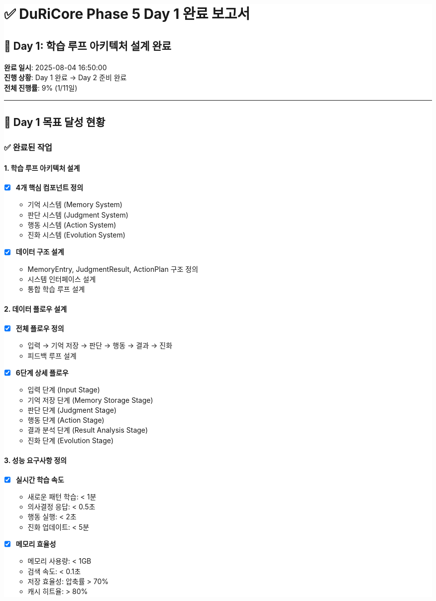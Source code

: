# ✅ DuRiCore Phase 5 Day 1 완료 보고서

## 📅 Day 1: 학습 루프 아키텍처 설계 완료

**완료 일시**: 2025-08-04 16:50:00  
**진행 상황**: Day 1 완료 → Day 2 준비 완료  
**전체 진행률**: 9% (1/11일)

---

## 🎯 Day 1 목표 달성 현황

### ✅ 완료된 작업

#### 1. 학습 루프 아키텍처 설계
- [x] **4개 핵심 컴포넌트 정의**
  - 기억 시스템 (Memory System)
  - 판단 시스템 (Judgment System)
  - 행동 시스템 (Action System)
  - 진화 시스템 (Evolution System)

- [x] **데이터 구조 설계**
  - MemoryEntry, JudgmentResult, ActionPlan 구조 정의
  - 시스템 인터페이스 설계
  - 통합 학습 루프 설계

#### 2. 데이터 플로우 설계
- [x] **전체 플로우 정의**
  - 입력 → 기억 저장 → 판단 → 행동 → 결과 → 진화
  - 피드백 루프 설계

- [x] **6단계 상세 플로우**
  - 입력 단계 (Input Stage)
  - 기억 저장 단계 (Memory Storage Stage)
  - 판단 단계 (Judgment Stage)
  - 행동 단계 (Action Stage)
  - 결과 분석 단계 (Result Analysis Stage)
  - 진화 단계 (Evolution Stage)

#### 3. 성능 요구사항 정의
- [x] **실시간 학습 속도**
  - 새로운 패턴 학습: < 1분
  - 의사결정 응답: < 0.5초
  - 행동 실행: < 2초
  - 진화 업데이트: < 5분

- [x] **메모리 효율성**
  - 메모리 사용량: < 1GB
  - 검색 속도: < 0.1초
  - 저장 효율성: 압축률 > 70%
  - 캐시 히트율: > 80%
